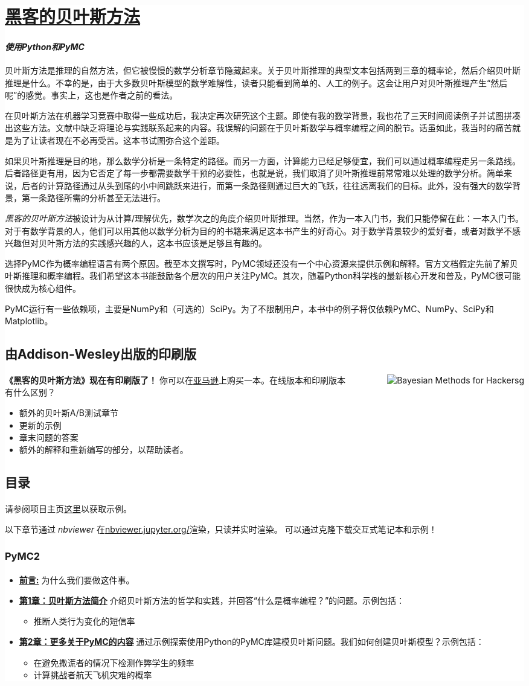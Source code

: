 # [黑客的贝叶斯方法](http://camdavidsonpilon.github.io/Probabilistic-Programming-and-Bayesian-Methods-for-Hackers/)
#### *使用Python和PyMC*

贝叶斯方法是推理的自然方法，但它被慢慢的数学分析章节隐藏起来。关于贝叶斯推理的典型文本包括两到三章的概率论，然后介绍贝叶斯推理是什么。不幸的是，由于大多数贝叶斯模型的数学难解性，读者只能看到简单的、人工的例子。这会让用户对贝叶斯推理产生“然后呢”的感觉。事实上，这也是作者之前的看法。

在贝叶斯方法在机器学习竞赛中取得一些成功后，我决定再次研究这个主题。即使有我的数学背景，我也花了三天时间阅读例子并试图拼凑出这些方法。文献中缺乏将理论与实践联系起来的内容。我误解的问题在于贝叶斯数学与概率编程之间的脱节。话虽如此，我当时的痛苦就是为了让读者现在不必再受苦。这本书试图弥合这个差距。

如果贝叶斯推理是目的地，那么数学分析是一条特定的路径。而另一方面，计算能力已经足够便宜，我们可以通过概率编程走另一条路线。后者路径更有用，因为它否定了每一步都需要数学干预的必要性，也就是说，我们取消了贝叶斯推理前常常难以处理的数学分析。简单来说，后者的计算路径通过从头到尾的小中间跳跃来进行，而第一条路径则通过巨大的飞跃，往往远离我们的目标。此外，没有强大的数学背景，第一条路径所需的分析甚至无法进行。

*黑客的贝叶斯方法*被设计为从计算/理解优先，数学次之的角度介绍贝叶斯推理。当然，作为一本入门书，我们只能停留在此：一本入门书。对于有数学背景的人，他们可以用其他以数学分析为目的的书籍来满足这本书产生的好奇心。对于数学背景较少的爱好者，或者对数学不感兴趣但对贝叶斯方法的实践感兴趣的人，这本书应该是足够且有趣的。

选择PyMC作为概率编程语言有两个原因。截至本文撰写时，PyMC领域还没有一个中心资源来提供示例和解释。官方文档假定先前了解贝叶斯推理和概率编程。我们希望这本书能鼓励各个层次的用户关注PyMC。其次，随着Python科学栈的最新核心开发和普及，PyMC很可能很快成为核心组件。

PyMC运行有一些依赖项，主要是NumPy和（可选的）SciPy。为了不限制用户，本书中的例子将仅依赖PyMC、NumPy、SciPy和Matplotlib。

由Addison-Wesley出版的印刷版
------
<div style="float: right; margin-left: 30px;"><img title="Bayesian Methods for Hackersg" style="float: right;margin-left: 30px;" src="http://www-fp.pearsonhighered.com/assets/hip/images/bigcovers/0133902838.jpg" align=right height = 200 /></div>

**《黑客的贝叶斯方法》现在有印刷版了！** 你可以在[亚马逊](http://www.amazon.com/Bayesian-Methods-Hackers-Probabilistic-Addison-Wesley/dp/0133902838)上购买一本。在线版本和印刷版本有什么区别？

 - 额外的贝叶斯A/B测试章节
 - 更新的示例
 - 章末问题的答案
 - 额外的解释和重新编写的部分，以帮助读者。

目录
------

请参阅项目主页[这里](http://camdavidsonpilon.github.io/Probabilistic-Programming-and-Bayesian-Methods-for-Hackers/)以获取示例。

以下章节通过 *nbviewer* 在[nbviewer.jupyter.org/](http://nbviewer.jupyter.org/)渲染，只读并实时渲染。
可以通过克隆下载交互式笔记本和示例！

### PyMC2

* [**前言:**](http://nbviewer.jupyter.org/urls/raw.github.com/CamDavidsonPilon/Probabilistic-Programming-and-Bayesian-Methods-for-Hackers/master/Prologue/Prologue.ipynb) 为什么我们要做这件事。

* [**第1章：贝叶斯方法简介**](http://nbviewer.jupyter.org/urls/raw.github.com/CamDavidsonPilon/Probabilistic-Programming-and-Bayesian-Methods-for-Hackers/master/Chapter1_Introduction/Ch1_Introduction_PyMC2.ipynb)
    介绍贝叶斯方法的哲学和实践，并回答“什么是概率编程？”的问题。示例包括：
    - 推断人类行为变化的短信率

* [**第2章：更多关于PyMC的内容**](http://nbviewer.jupyter.org/urls/raw.github.com/CamDavidsonPilon/Probabilistic-Programming-and-Bayesian-Methods-for-Hackers/master/Chapter2_MorePyMC/Ch2_MorePyMC_PyMC2.ipynb)
    通过示例探索使用Python的PyMC库建模贝叶斯问题。我们如何创建贝叶斯模型？示例包括：
    - 在避免撒谎者的情况下检测作弊学生的频率
    - 计算挑战者航天飞机灾难的概率
